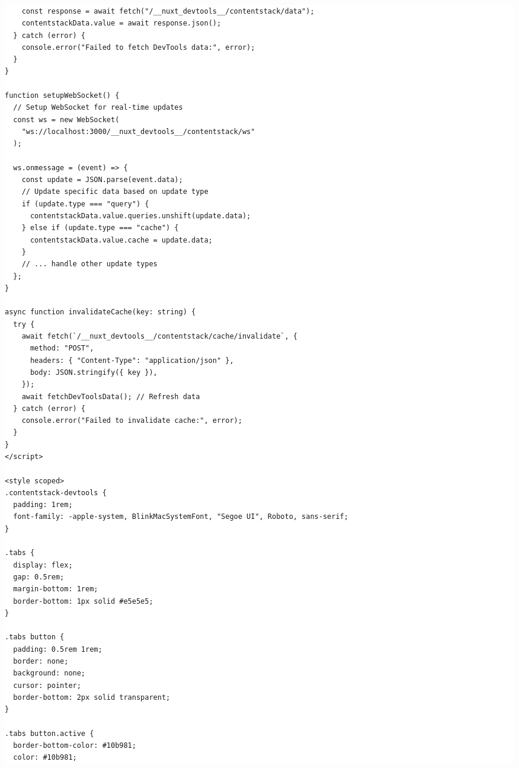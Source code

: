 ```vue
    const response = await fetch("/__nuxt_devtools__/contentstack/data");
    contentstackData.value = await response.json();
  } catch (error) {
    console.error("Failed to fetch DevTools data:", error);
  }
}

function setupWebSocket() {
  // Setup WebSocket for real-time updates
  const ws = new WebSocket(
    "ws://localhost:3000/__nuxt_devtools__/contentstack/ws"
  );

  ws.onmessage = (event) => {
    const update = JSON.parse(event.data);
    // Update specific data based on update type
    if (update.type === "query") {
      contentstackData.value.queries.unshift(update.data);
    } else if (update.type === "cache") {
      contentstackData.value.cache = update.data;
    }
    // ... handle other update types
  };
}

async function invalidateCache(key: string) {
  try {
    await fetch(`/__nuxt_devtools__/contentstack/cache/invalidate`, {
      method: "POST",
      headers: { "Content-Type": "application/json" },
      body: JSON.stringify({ key }),
    });
    await fetchDevToolsData(); // Refresh data
  } catch (error) {
    console.error("Failed to invalidate cache:", error);
  }
}
</script>

<style scoped>
.contentstack-devtools {
  padding: 1rem;
  font-family: -apple-system, BlinkMacSystemFont, "Segoe UI", Roboto, sans-serif;
}

.tabs {
  display: flex;
  gap: 0.5rem;
  margin-bottom: 1rem;
  border-bottom: 1px solid #e5e5e5;
}

.tabs button {
  padding: 0.5rem 1rem;
  border: none;
  background: none;
  cursor: pointer;
  border-bottom: 2px solid transparent;
}

.tabs button.active {
  border-bottom-color: #10b981;
  color: #10b981;
```